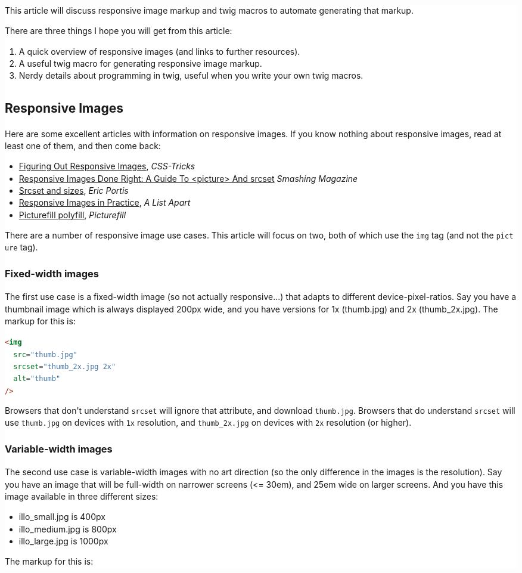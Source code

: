 This article will discuss responsive image markup and twig macros to automate generating that markup.

There are three things I hope you will get from this article:

1. A quick overview of responsive images (and links to further resources).
2. A useful twig macro for generating responsive image markup.
3. Nerdy details about programming in twig, useful when you write your own twig macros.

## Responsive Images

Here are some excellent articles with information on responsive images. If you know nothing about responsive images, read at least one of them, and then come back:
- [Figuring Out Responsive Images](https://css-tricks.com/video-screencasts/133-figuring-responsive-images/), _CSS-Tricks_
-  [Responsive Images Done Right: A Guide To &lt;picture&gt; And srcset](http://www.smashingmagazine.com/2014/05/14/responsive-images-done-right-guide-picture-srcset/) _Smashing Magazine_
-  [Srcset and sizes](https://ericportis.com/posts/2014/srcset-sizes/), _Eric Portis_
- [Responsive Images in Practice](http://alistapart.com/article/responsive-images-in-practice), _A List Apart_
- [Picturefill polyfill](http://scottjehl.github.io/picturefill/), _Picturefill_

There are a number of responsive image use cases. This article will focus on two, both of which use the `img` tag (and not the `picture` tag).

### Fixed-width images

The first use case is a fixed-width image (so not actually responsive...) that adapts to different device-pixel-ratios. Say you have a thumbnail image which is always displayed 200px wide, and you have versions for 1x (thumb.jpg) and 2x (thumb_2x.jpg). The markup for this is:

``` html
<img
  src="thumb.jpg"
  srcset="thumb_2x.jpg 2x"
  alt="thumb"
/>
```

Browsers that don't understand `srcset` will ignore that attribute, and download `thumb.jpg`. Browsers that do understand `srcset` will use `thumb.jpg` on devices with `1x` resolution, and `thumb_2x.jpg` on devices with `2x` resolution (or higher).

### Variable-width images

The second use case is variable-width images with no art direction (so the only difference in the images is the resolution). Say you have an image that will be full-width on narrower screens (&lt;= 30em), and 25em wide on larger screens. And you have this image available in three different sizes:

- illo_small.jpg is 400px
- illo_medium.jpg is 800px
- illo_large.jpg is 1000px

The markup for this is:
